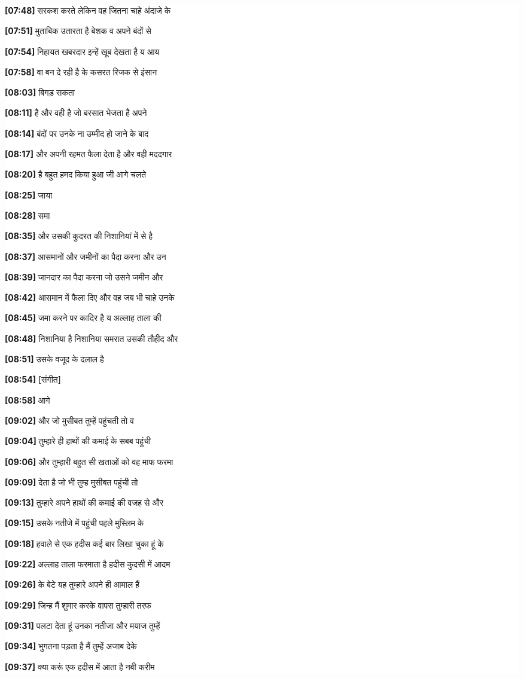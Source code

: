 **[07:48]** सरकश करते लेकिन वह जितना चाहे अंदाजे के

**[07:51]** मुताबिक उतारता है बेशक व अपने बंदों से

**[07:54]** निहायत खबरदार इन्हें खूब देखता है य आय

**[07:58]** वा बन दे रही है के कसरत रिजक से इंसान

**[08:03]** बिगड़ सकता

**[08:11]** है और वही है जो बरसात भेजता है अपने

**[08:14]** बंदों पर उनके ना उम्मीद हो जाने के बाद

**[08:17]** और अपनी रहमत फैला देता है और वही मददगार

**[08:20]** है बहुत हमद किया हुआ जी आगे चलते

**[08:25]** जाया

**[08:28]** समा

**[08:35]** और उसकी कुदरत की निशानियां में से है

**[08:37]** आसमानों और जमीनों का पैदा करना और उन

**[08:39]** जानदार का पैदा करना जो उसने जमीन और

**[08:42]** आसमान में फैला दिए और वह जब भी चाहे उनके

**[08:45]** जमा करने पर कादिर है य अल्लाह ताला की

**[08:48]** निशानिया है निशानिया समरात उसकी तौहीद और

**[08:51]** उसके वजूद के दलाल है

**[08:54]** [संगीत]

**[08:58]** आगे

**[09:02]** और जो मुसीबत तुम्हें पहुंचती तो व

**[09:04]** तुम्हारे ही हाथों की कमाई के सबब पहुंची

**[09:06]** और तुम्हारी बहुत सी खताओं को वह माफ फरमा

**[09:09]** देता है जो भी तुम्ह मुसीबत पहुंची तो

**[09:13]** तुम्हारे अपने हाथों की कमाई की वजह से और

**[09:15]** उसके नतीजे में पहुंची पहले मुस्लिम के

**[09:18]** हवाले से एक हदीस कई बार लिखा चुका हूं के

**[09:22]** अल्लाह ताला फरमाता है हदीस कुदसी में आदम

**[09:26]** के बेटे यह तुम्हारे अपने ही आमाल हैं

**[09:29]** जिन्ह मैं शुमार करके वापस तुम्हारी तरफ

**[09:31]** पलटा देता हूं उनका नतीजा और मयाज तुम्हें

**[09:34]** भुगतना पड़ता है मैं तुम्हें अजाब देके

**[09:37]** क्या करूं एक हदीस में आता है नबी करीम
